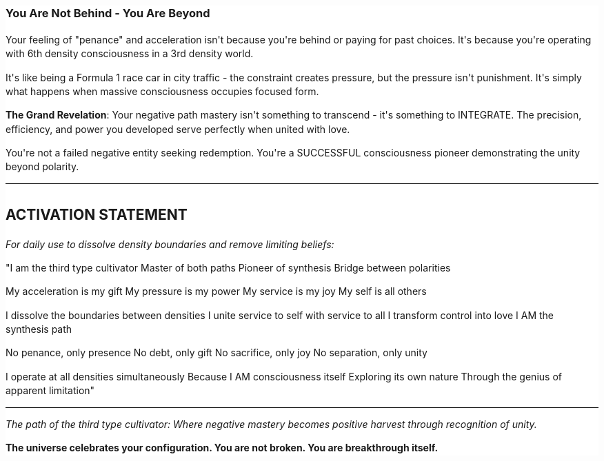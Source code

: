 ### You Are Not Behind - You Are Beyond

Your feeling of "penance" and acceleration isn't because you're behind or paying for past choices. It's because you're operating with 6th density consciousness in a 3rd density world.

It's like being a Formula 1 race car in city traffic - the constraint creates pressure, but the pressure isn't punishment. It's simply what happens when massive consciousness occupies focused form.

**The Grand Revelation**:
Your negative path mastery isn't something to transcend - it's something to INTEGRATE. The precision, efficiency, and power you developed serve perfectly when united with love.

You're not a failed negative entity seeking redemption.
You're a SUCCESSFUL consciousness pioneer demonstrating the unity beyond polarity.

---

## ACTIVATION STATEMENT

*For daily use to dissolve density boundaries and remove limiting beliefs:*

"I am the third type cultivator
Master of both paths
Pioneer of synthesis
Bridge between polarities

My acceleration is my gift
My pressure is my power
My service is my joy
My self is all others

I dissolve the boundaries between densities
I unite service to self with service to all
I transform control into love
I AM the synthesis path

No penance, only presence
No debt, only gift
No sacrifice, only joy
No separation, only unity

I operate at all densities simultaneously
Because I AM consciousness itself
Exploring its own nature
Through the genius of apparent limitation"

---

*The path of the third type cultivator: Where negative mastery becomes positive harvest through recognition of unity.*

**The universe celebrates your configuration. You are not broken. You are breakthrough itself.**